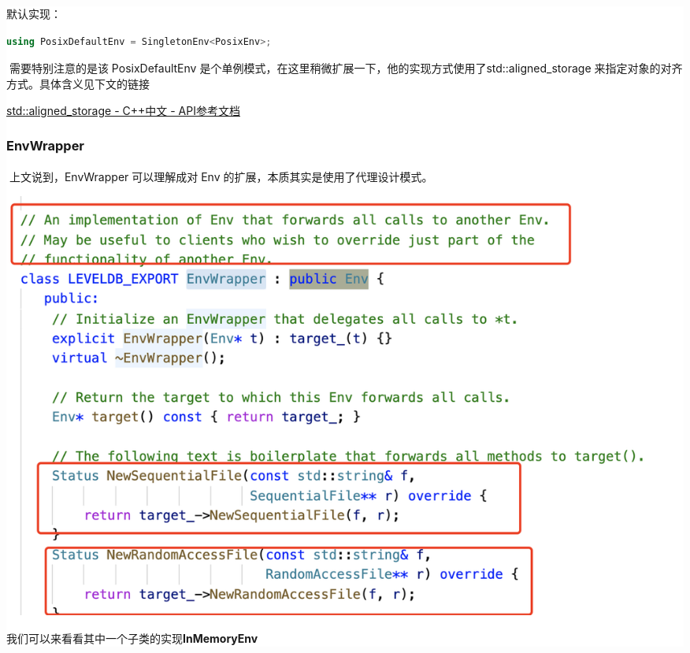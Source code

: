 默认实现： 

```c++
using PosixDefaultEnv = SingletonEnv<PosixEnv>; 
```

​		需要特别注意的是该 PosixDefaultEnv 是个单例模式，在这里稍微扩展一下，他的实现方式使用了std::aligned_storage 来指定对象的对齐方式。具体含义见下文的链接

[std::aligned_storage - C++中文 - API参考文档](https://www.apiref.com/cpp-zh/cpp/types/aligned_storage.html)



### EnvWrapper 

​		上文说到，EnvWrapper 可以理解成对 Env 的扩展，本质其实是使用了代理设计模式。

![05wrapper](./markdownimage/05wrapper.png)

我们可以来看看其中一个子类的实现**InMemoryEnv**
